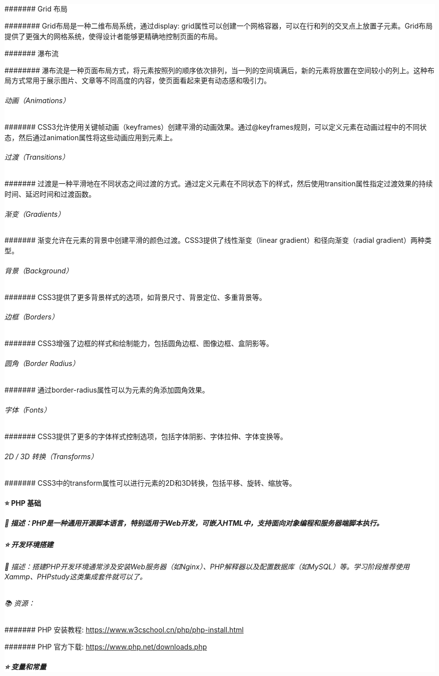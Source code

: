 ####### Grid 布局

######## Grid布局是一种二维布局系统，通过display: grid属性可以创建一个网格容器，可以在行和列的交叉点上放置子元素。Grid布局提供了更强大的网格系统，使得设计者能够更精确地控制页面的布局。

####### 瀑布流

######## 瀑布流是一种页面布局方式，将元素按照列的顺序依次排列，当一列的空间填满后，新的元素将放置在空间较小的列上。这种布局方式常用于展示图片、文章等不同高度的内容，使页面看起来更有动态感和吸引力。

###### 动画（Animations）

####### CSS3允许使用关键帧动画（keyframes）创建平滑的动画效果。通过@keyframes规则，可以定义元素在动画过程中的不同状态，然后通过animation属性将这些动画应用到元素上。

###### 过渡（Transitions）

####### 过渡是一种平滑地在不同状态之间过渡的方式。通过定义元素在不同状态下的样式，然后使用transition属性指定过渡效果的持续时间、延迟时间和过渡函数。

###### 渐变（Gradients）

####### 渐变允许在元素的背景中创建平滑的颜色过渡。CSS3提供了线性渐变（linear gradient）和径向渐变（radial gradient）两种类型。

###### 背景（Background）

####### CSS3提供了更多背景样式的选项，如背景尺寸、背景定位、多重背景等。

###### 边框（Borders）

####### CSS3增强了边框的样式和绘制能力，包括圆角边框、图像边框、盒阴影等。

###### 圆角（Border Radius）

####### 通过border-radius属性可以为元素的角添加圆角效果。

###### 字体（Fonts）

####### CSS3提供了更多的字体样式控制选项，包括字体阴影、字体拉伸、字体变换等。

###### 2D / 3D 转换（Transforms）

####### CSS3中的transform属性可以进行元素的2D和3D转换，包括平移、旋转、缩放等。

#### ⭐️ PHP 基础

##### 💬 描述：PHP是一种通用开源脚本语言，特别适用于Web开发，可嵌入HTML中，支持面向对象编程和服务器端脚本执行。

##### ⭐️ 开发环境搭建

###### 💬 描述：搭建PHP开发环境通常涉及安装Web服务器（如Nginx）、PHP解释器以及配置数据库（如MySQL）等。学习阶段推荐使用Xammp、PHPstudy这类集成套件就可以了。

###### 📚 资源：

####### PHP 安装教程: https://www.w3cschool.cn/php/php-install.html

####### PHP 官方下载: https://www.php.net/downloads.php

##### ⭐️ 变量和常量
